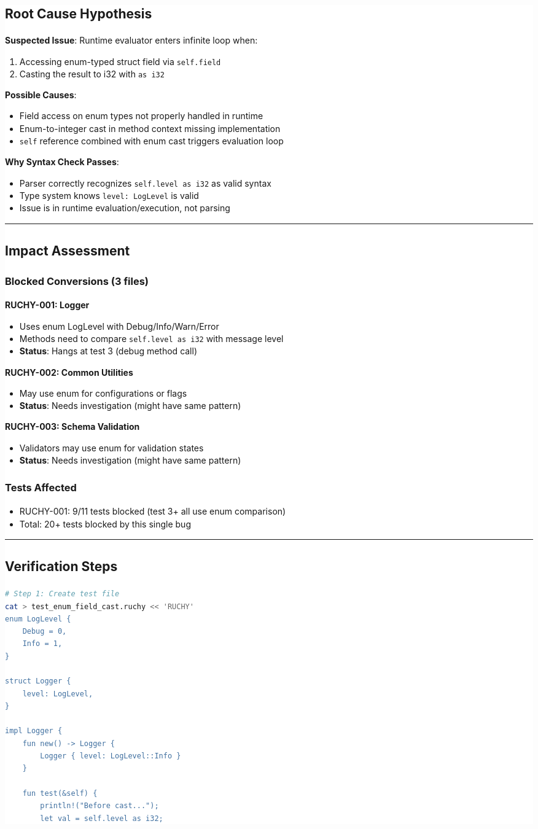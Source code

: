 
## Root Cause Hypothesis

**Suspected Issue**: Runtime evaluator enters infinite loop when:
1. Accessing enum-typed struct field via `self.field`
2. Casting the result to i32 with `as i32`

**Possible Causes**:
- Field access on enum types not properly handled in runtime
- Enum-to-integer cast in method context missing implementation
- `self` reference combined with enum cast triggers evaluation loop

**Why Syntax Check Passes**:
- Parser correctly recognizes `self.level as i32` as valid syntax
- Type system knows `level: LogLevel` is valid
- Issue is in runtime evaluation/execution, not parsing

---

## Impact Assessment

### Blocked Conversions (3 files)

**RUCHY-001: Logger**
- Uses enum LogLevel with Debug/Info/Warn/Error
- Methods need to compare `self.level as i32` with message level
- **Status**: Hangs at test 3 (debug method call)

**RUCHY-002: Common Utilities**
- May use enum for configurations or flags
- **Status**: Needs investigation (might have same pattern)

**RUCHY-003: Schema Validation**
- Validators may use enum for validation states
- **Status**: Needs investigation (might have same pattern)

### Tests Affected

- RUCHY-001: 9/11 tests blocked (test 3+ all use enum comparison)
- Total: 20+ tests blocked by this single bug

---

## Verification Steps

```bash
# Step 1: Create test file
cat > test_enum_field_cast.ruchy << 'RUCHY'
enum LogLevel {
    Debug = 0,
    Info = 1,
}

struct Logger {
    level: LogLevel,
}

impl Logger {
    fun new() -> Logger {
        Logger { level: LogLevel::Info }
    }

    fun test(&self) {
        println!("Before cast...");
        let val = self.level as i32;
```